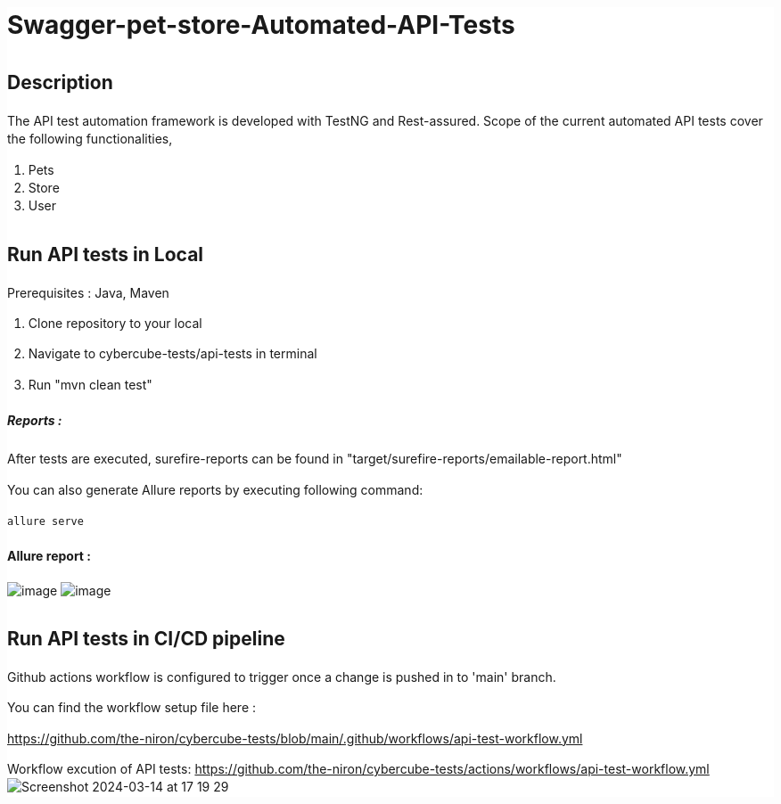 
# Swagger-pet-store-Automated-API-Tests

## Description

The API test automation framework is developed with TestNG and Rest-assured. Scope of the current automated API tests cover the following functionalities,

1. Pets
2. Store
3. User

## Run API tests in Local


Prerequisites : Java, Maven

1. Clone repository to your local

2. Navigate to cybercube-tests/api-tests in terminal

3. Run "mvn clean test"

  

##### Reports :

After tests are executed, surefire-reports can be found in "target/surefire-reports/emailable-report.html"

You can also generate Allure reports by executing following command:

    allure serve 
    
#### Allure report :

<img width="1707" alt="image" src="https://github.com/TheNiron/backbase-tests/assets/32265029/94bd827c-ca1b-4c80-9cfe-cca48576b6f6">

<img width="1707" alt="image" src="https://github.com/TheNiron/backbase-tests/assets/32265029/36a8c28a-214e-4fb5-af84-8de379a4939d">


## Run API tests in CI/CD pipeline

Github actions workflow is configured to trigger once a change is pushed in to 'main' branch.
  
You can find the workflow setup file here :

https://github.com/the-niron/cybercube-tests/blob/main/.github/workflows/api-test-workflow.yml

Workflow excution of API tests:
https://github.com/the-niron/cybercube-tests/actions/workflows/api-test-workflow.yml
<img width="1656" alt="Screenshot 2024-03-14 at 17 19 29" src="https://github.com/the-niron/cybercube-tests/assets/121791925/15d1d4c2-e72a-43f8-954b-bcd95320957e">


